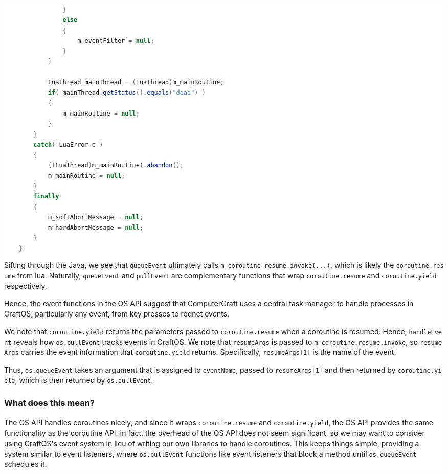 ```java
                }
                else
                {
                    m_eventFilter = null;
                }
            }
                        
            LuaThread mainThread = (LuaThread)m_mainRoutine;
            if( mainThread.getStatus().equals("dead") )
            {
                m_mainRoutine = null;
            }
        }
        catch( LuaError e )
        {
            ((LuaThread)m_mainRoutine).abandon();
            m_mainRoutine = null;
        }
        finally
        {
            m_softAbortMessage = null;
            m_hardAbortMessage = null;
        }
    }
```

Sifting through the Java, we see that `queueEvent` ultimately calls `m_coroutine_resume.invoke(...)`, which is likely the `coroutine.resume` from lua. Naturally, `queueEvent` and `pullEvent` are complementary functions that wrap `coroutine.resume` and `coroutine.yield` respectively.

Hence, the event functions in the OS API suggest that ComputerCraft uses a central task manager to handle processes in CraftOS, particularly any event, from key presses to rednet events. 

We note that `coroutine.yield` returns the parameters passed to `coroutine.resume` when a coroutine is resumed. Hence, `handleEvent` reveals how `os.pullEvent` tracks events in CraftOS. We note that `resumeArgs` is passed to `m_coroutine.resume.invoke`, so `resumeArgs` carries the event information that `coroutine.yield` returns. Specifically, `resumeArgs[1]` is the name of the event.

Thus, `os.queueEvent` takes an argument that is assigned to `eventName`, passed to `resumeArgs[1]` and then returned by `coroutine.yield`, which is then returned by `os.pullEvent`.

### What does this mean?

The OS API handles coroutines nicely, and since it wraps `coroutine.resume` and `coroutine.yield`, the OS API provides the same functionality as the coroutine API. In fact, the overhead of the OS API does not seem significant, so we may want to consider using CraftOS's event system in lieu of writing our own libraries to handle coroutines. This keeps things simple, providing a system similar to event listeners, where `os.pullEvent` functions like event listeners that block a method until `os.queueEvent` schedules it.
